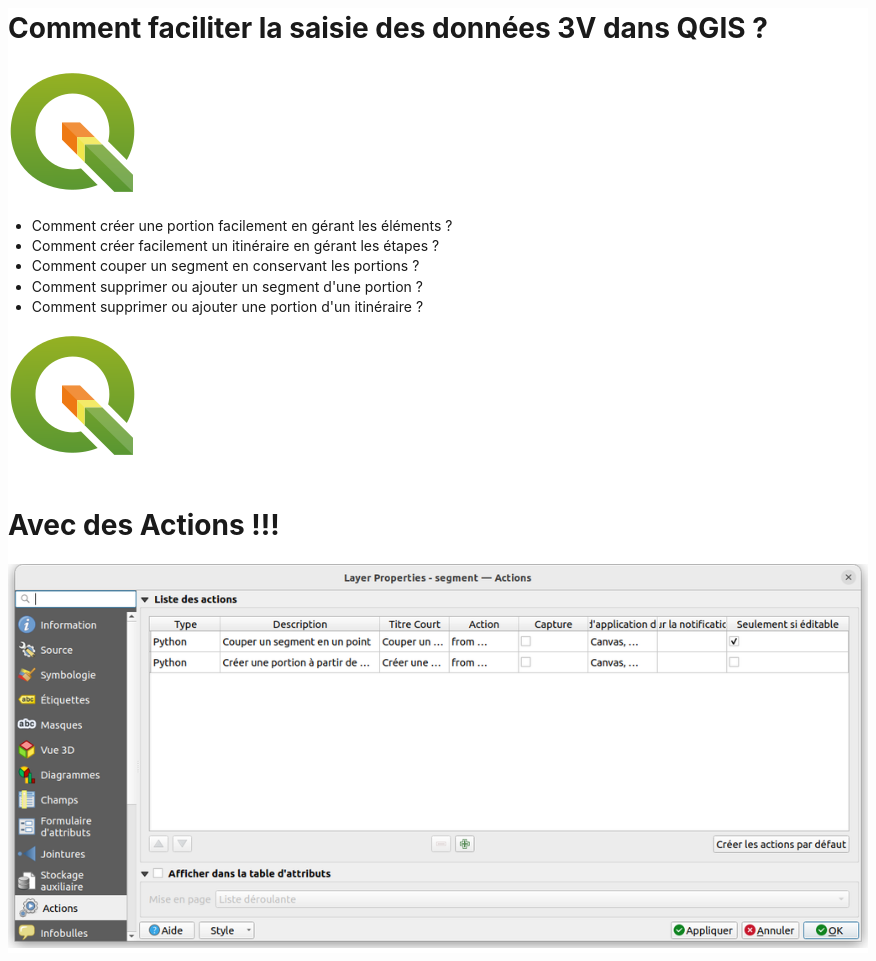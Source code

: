 # Comment faciliter la saisie des données 3V dans QGIS ?

![height:100](media/qgis-icon-small.png)

* Comment créer une portion facilement en gérant les éléments ?
* Comment créer facilement un itinéraire en gérant les étapes ?
* Comment couper un segment en conservant les portions ?
* Comment supprimer ou ajouter un segment d'une portion ?
* Comment supprimer ou ajouter une portion d'un itinéraire ?

![height:100](media/qgis-icon-small.png)

# Avec des Actions !!!

![height:400](media/qgisfr2024_actions/vvv-qgis-actions-segment.png)
